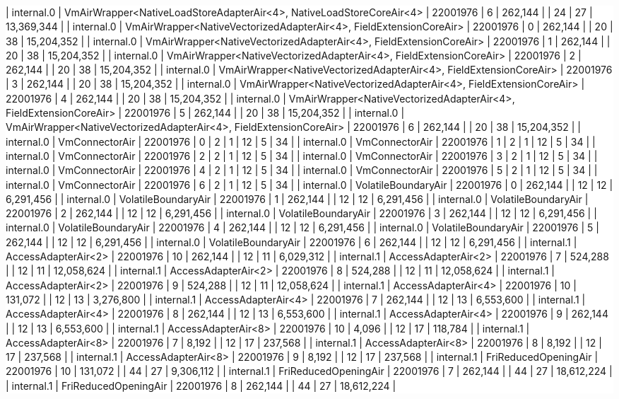 | internal.0 | VmAirWrapper<NativeLoadStoreAdapterAir<4>, NativeLoadStoreCoreAir<4> | 22001976 | 6 | 262,144 |  | 24 | 27 | 13,369,344 | 
| internal.0 | VmAirWrapper<NativeVectorizedAdapterAir<4>, FieldExtensionCoreAir> | 22001976 | 0 | 262,144 |  | 20 | 38 | 15,204,352 | 
| internal.0 | VmAirWrapper<NativeVectorizedAdapterAir<4>, FieldExtensionCoreAir> | 22001976 | 1 | 262,144 |  | 20 | 38 | 15,204,352 | 
| internal.0 | VmAirWrapper<NativeVectorizedAdapterAir<4>, FieldExtensionCoreAir> | 22001976 | 2 | 262,144 |  | 20 | 38 | 15,204,352 | 
| internal.0 | VmAirWrapper<NativeVectorizedAdapterAir<4>, FieldExtensionCoreAir> | 22001976 | 3 | 262,144 |  | 20 | 38 | 15,204,352 | 
| internal.0 | VmAirWrapper<NativeVectorizedAdapterAir<4>, FieldExtensionCoreAir> | 22001976 | 4 | 262,144 |  | 20 | 38 | 15,204,352 | 
| internal.0 | VmAirWrapper<NativeVectorizedAdapterAir<4>, FieldExtensionCoreAir> | 22001976 | 5 | 262,144 |  | 20 | 38 | 15,204,352 | 
| internal.0 | VmAirWrapper<NativeVectorizedAdapterAir<4>, FieldExtensionCoreAir> | 22001976 | 6 | 262,144 |  | 20 | 38 | 15,204,352 | 
| internal.0 | VmConnectorAir | 22001976 | 0 | 2 | 1 | 12 | 5 | 34 | 
| internal.0 | VmConnectorAir | 22001976 | 1 | 2 | 1 | 12 | 5 | 34 | 
| internal.0 | VmConnectorAir | 22001976 | 2 | 2 | 1 | 12 | 5 | 34 | 
| internal.0 | VmConnectorAir | 22001976 | 3 | 2 | 1 | 12 | 5 | 34 | 
| internal.0 | VmConnectorAir | 22001976 | 4 | 2 | 1 | 12 | 5 | 34 | 
| internal.0 | VmConnectorAir | 22001976 | 5 | 2 | 1 | 12 | 5 | 34 | 
| internal.0 | VmConnectorAir | 22001976 | 6 | 2 | 1 | 12 | 5 | 34 | 
| internal.0 | VolatileBoundaryAir | 22001976 | 0 | 262,144 |  | 12 | 12 | 6,291,456 | 
| internal.0 | VolatileBoundaryAir | 22001976 | 1 | 262,144 |  | 12 | 12 | 6,291,456 | 
| internal.0 | VolatileBoundaryAir | 22001976 | 2 | 262,144 |  | 12 | 12 | 6,291,456 | 
| internal.0 | VolatileBoundaryAir | 22001976 | 3 | 262,144 |  | 12 | 12 | 6,291,456 | 
| internal.0 | VolatileBoundaryAir | 22001976 | 4 | 262,144 |  | 12 | 12 | 6,291,456 | 
| internal.0 | VolatileBoundaryAir | 22001976 | 5 | 262,144 |  | 12 | 12 | 6,291,456 | 
| internal.0 | VolatileBoundaryAir | 22001976 | 6 | 262,144 |  | 12 | 12 | 6,291,456 | 
| internal.1 | AccessAdapterAir<2> | 22001976 | 10 | 262,144 |  | 12 | 11 | 6,029,312 | 
| internal.1 | AccessAdapterAir<2> | 22001976 | 7 | 524,288 |  | 12 | 11 | 12,058,624 | 
| internal.1 | AccessAdapterAir<2> | 22001976 | 8 | 524,288 |  | 12 | 11 | 12,058,624 | 
| internal.1 | AccessAdapterAir<2> | 22001976 | 9 | 524,288 |  | 12 | 11 | 12,058,624 | 
| internal.1 | AccessAdapterAir<4> | 22001976 | 10 | 131,072 |  | 12 | 13 | 3,276,800 | 
| internal.1 | AccessAdapterAir<4> | 22001976 | 7 | 262,144 |  | 12 | 13 | 6,553,600 | 
| internal.1 | AccessAdapterAir<4> | 22001976 | 8 | 262,144 |  | 12 | 13 | 6,553,600 | 
| internal.1 | AccessAdapterAir<4> | 22001976 | 9 | 262,144 |  | 12 | 13 | 6,553,600 | 
| internal.1 | AccessAdapterAir<8> | 22001976 | 10 | 4,096 |  | 12 | 17 | 118,784 | 
| internal.1 | AccessAdapterAir<8> | 22001976 | 7 | 8,192 |  | 12 | 17 | 237,568 | 
| internal.1 | AccessAdapterAir<8> | 22001976 | 8 | 8,192 |  | 12 | 17 | 237,568 | 
| internal.1 | AccessAdapterAir<8> | 22001976 | 9 | 8,192 |  | 12 | 17 | 237,568 | 
| internal.1 | FriReducedOpeningAir | 22001976 | 10 | 131,072 |  | 44 | 27 | 9,306,112 | 
| internal.1 | FriReducedOpeningAir | 22001976 | 7 | 262,144 |  | 44 | 27 | 18,612,224 | 
| internal.1 | FriReducedOpeningAir | 22001976 | 8 | 262,144 |  | 44 | 27 | 18,612,224 | 